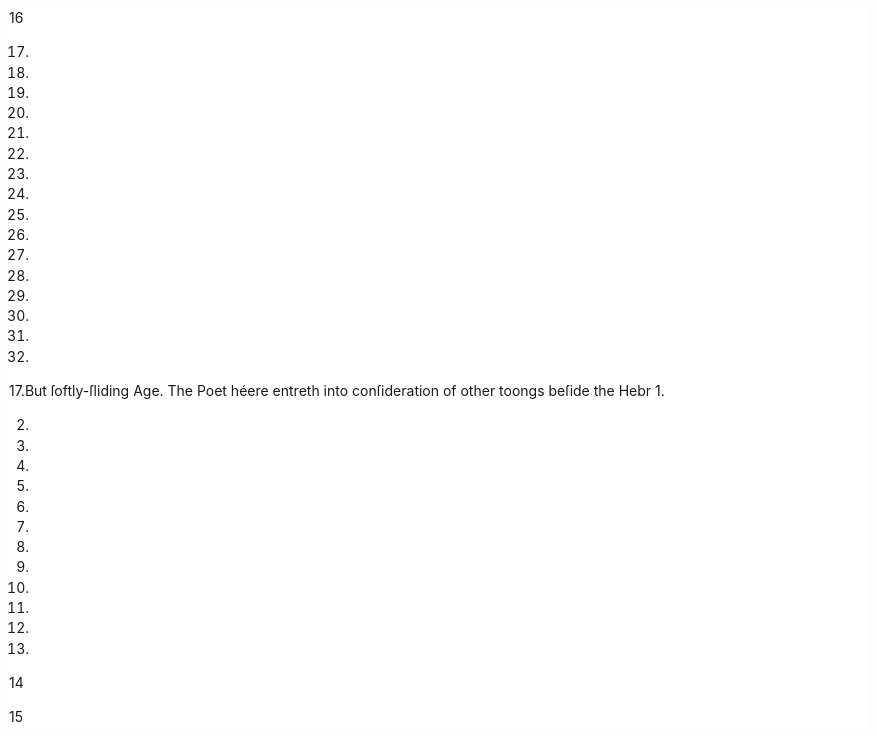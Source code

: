 16

17.

18.

19.

20.

21.

22.

23.

24.

25.

26.

27.

28.

29.

30.

31.

32.
17.But ſoftly-ſliding Age. The Poet héere entreth into conſideration of other toongs beſide the Hebr
1.

2.

3.

4.

5.

6.

7.

8.

9.

10.

11.

12.

13.

14

15
